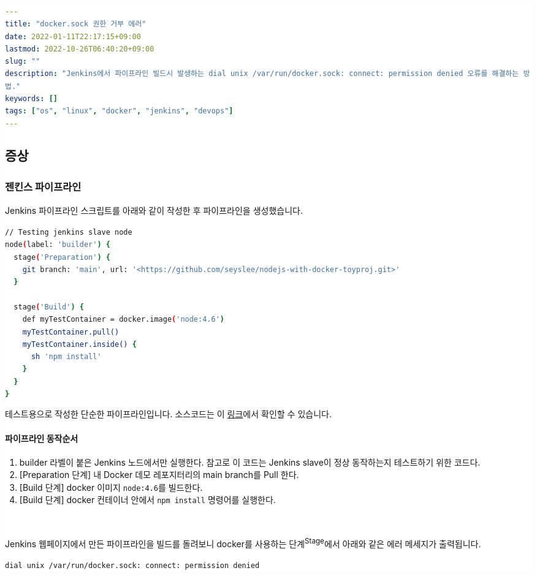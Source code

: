 ```yaml
---
title: "docker.sock 권한 거부 에러"
date: 2022-01-11T22:17:15+09:00
lastmod: 2022-10-26T06:40:20+09:00
slug: ""
description: "Jenkins에서 파이프라인 빌드시 발생하는 dial unix /var/run/docker.sock: connect: permission denied 오류를 해결하는 방법."
keywords: []
tags: ["os", "linux", "docker", "jenkins", "devops"]
---
```


## 증상

### 젠킨스 파이프라인

Jenkins 파이프라인 스크립트를 아래와 같이 작성한 후 파이프라인을 생성했습니다.

```bash
// Testing jenkins slave node
node(label: 'builder') {
  stage('Preparation') {
    git branch: 'main', url: '<https://github.com/seyslee/nodejs-with-docker-toyproj.git>'
  }

  stage('Build') {
    def myTestContainer = docker.image('node:4.6')
    myTestContainer.pull()
    myTestContainer.inside() {
      sh 'npm install'
    }
  }
}
```

테스트용으로 작성한 단순한 파이프라인입니다. 소스코드는 이 [링크](https://github.com/seyslee/jenkins-pipeline-toyproj/blob/main/10-jenkins-slave/Jenkinsfile)에서 확인할 수 있습니다.

#### 파이프라인 동작순서

1. builder 라벨이 붙은 Jenkins 노드에서만 실행한다. 참고로 이 코드는 Jenkins slave이 정상 동작하는지 테스트하기 위한 코드다.
2. [Preparation 단계] 내 Docker 데모 레포지터리의 main branch를 Pull 한다.
3. [Build 단계] docker 이미지 `node:4.6`를 빌드한다.
4. [Build 단계] docker 컨테이너 안에서 `npm install` 명령어를 실행한다.

&nbsp;

Jenkins 웹페이지에서 만든 파이프라인을 빌드를 돌려보니 docker를 사용하는 단계<sup>Stage</sup>에서 아래와 같은 에러 메세지가 출력됩니다.

```bash
dial unix /var/run/docker.sock: connect: permission denied
```
